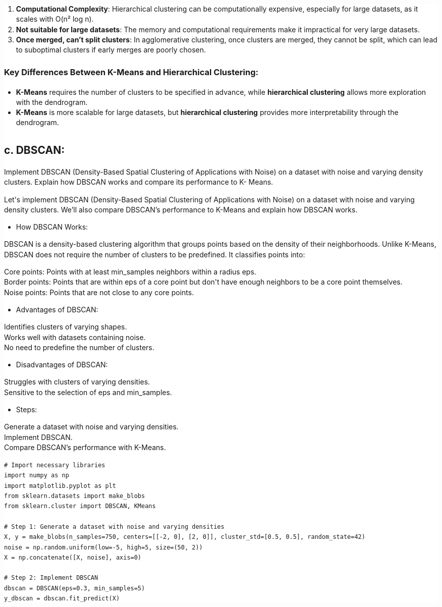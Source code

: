 1. **Computational Complexity**: Hierarchical clustering can be computationally expensive, especially for large datasets, as it scales with O(n² log n).
2. **Not suitable for large datasets**: The memory and computational requirements make it impractical for very large datasets.
3. **Once merged, can’t split clusters**: In agglomerative clustering, once clusters are merged, they cannot be split, which can lead to suboptimal clusters if early merges are poorly chosen.

### Key Differences Between K-Means and Hierarchical Clustering:

* **K-Means** requires the number of clusters to be specified in advance, while **hierarchical clustering** allows more exploration with the dendrogram.
* **K-Means** is more scalable for large datasets, but **hierarchical clustering** provides more interpretability through the dendrogram.



## c. DBSCAN: 
Implement DBSCAN (Density-Based Spatial Clustering of Applications with Noise) on a dataset with noise and varying density clusters. Explain how DBSCAN works and compare its performance to K- Means.

Let's implement DBSCAN (Density-Based Spatial Clustering of Applications with Noise) on a dataset with noise and varying density clusters. We’ll also compare DBSCAN’s performance to K-Means and explain how DBSCAN works.

- How DBSCAN Works:

DBSCAN is a density-based clustering algorithm that groups points based on the density of their neighborhoods. Unlike K-Means, DBSCAN does not require the number of clusters to be predefined. It classifies points into:

Core points: Points with at least min_samples neighbors within a radius eps.\
Border points: Points that are within eps of a core point but don't have enough neighbors to be a core point themselves.\
Noise points: Points that are not close to any core points.

- Advantages of DBSCAN:

Identifies clusters of varying shapes.\
Works well with datasets containing noise.\
No need to predefine the number of clusters.

- Disadvantages of DBSCAN:

Struggles with clusters of varying densities.\
Sensitive to the selection of eps and min_samples.

- Steps:

Generate a dataset with noise and varying densities.\
Implement DBSCAN.\
Compare DBSCAN’s performance with K-Means.

```
# Import necessary libraries
import numpy as np
import matplotlib.pyplot as plt
from sklearn.datasets import make_blobs
from sklearn.cluster import DBSCAN, KMeans

# Step 1: Generate a dataset with noise and varying densities
X, y = make_blobs(n_samples=750, centers=[[-2, 0], [2, 0]], cluster_std=[0.5, 0.5], random_state=42)
noise = np.random.uniform(low=-5, high=5, size=(50, 2))
X = np.concatenate([X, noise], axis=0)

# Step 2: Implement DBSCAN
dbscan = DBSCAN(eps=0.3, min_samples=5)
y_dbscan = dbscan.fit_predict(X)
```